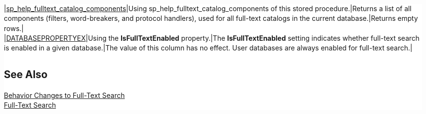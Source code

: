 |[sp_help_fulltext_catalog_components](/sql/relational-databases/system-stored-procedures/sp-help-fulltext-catalog-components-transact-sql)|Using sp_help_fulltext_catalog_components of this stored procedure.|Returns a list of all components (filters, word-breakers, and protocol handlers), used for all full-text catalogs in the current database.|Returns empty rows.|  
|[DATABASEPROPERTYEX](/sql/t-sql/functions/databasepropertyex-transact-sql)|Using the **IsFullTextEnabled** property.|The **IsFullTextEnabled** setting indicates whether full-text search is enabled in a given database.|The value of this column has no effect. User databases are always enabled for full-text search.|  
  
## See Also  
 [Behavior Changes to Full-Text Search](../relational-databases/search/full-text-search.md)   
 [Full-Text Search](../relational-databases/search/full-text-search.md)  
  
  

